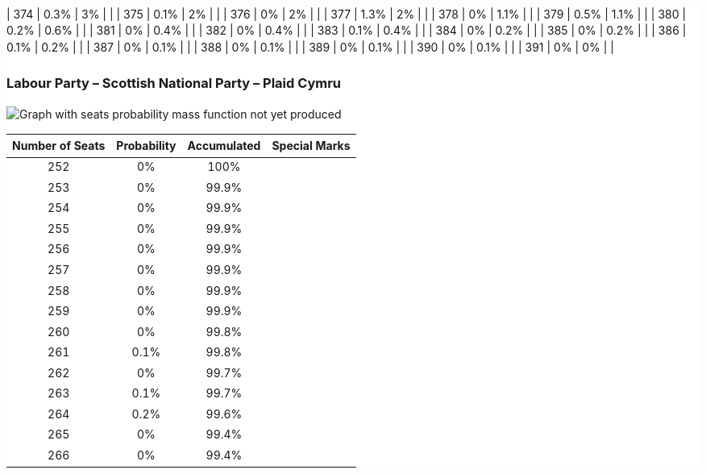 | 374 | 0.3% | 3% |  |
| 375 | 0.1% | 2% |  |
| 376 | 0% | 2% |  |
| 377 | 1.3% | 2% |  |
| 378 | 0% | 1.1% |  |
| 379 | 0.5% | 1.1% |  |
| 380 | 0.2% | 0.6% |  |
| 381 | 0% | 0.4% |  |
| 382 | 0% | 0.4% |  |
| 383 | 0.1% | 0.4% |  |
| 384 | 0% | 0.2% |  |
| 385 | 0% | 0.2% |  |
| 386 | 0.1% | 0.2% |  |
| 387 | 0% | 0.1% |  |
| 388 | 0% | 0.1% |  |
| 389 | 0% | 0.1% |  |
| 390 | 0% | 0.1% |  |
| 391 | 0% | 0% |  |

### Labour Party – Scottish National Party – Plaid Cymru

![Graph with seats probability mass function not yet produced](2018-10-22-IpsosMORI-coalitions-seats-pmf-lab–snp–pc.png "Seats Probability Mass Function")

| Number of Seats | Probability | Accumulated | Special Marks |
|:---------------:|:-----------:|:-----------:|:-------------:|
| 252 | 0% | 100% |  |
| 253 | 0% | 99.9% |  |
| 254 | 0% | 99.9% |  |
| 255 | 0% | 99.9% |  |
| 256 | 0% | 99.9% |  |
| 257 | 0% | 99.9% |  |
| 258 | 0% | 99.9% |  |
| 259 | 0% | 99.9% |  |
| 260 | 0% | 99.8% |  |
| 261 | 0.1% | 99.8% |  |
| 262 | 0% | 99.7% |  |
| 263 | 0.1% | 99.7% |  |
| 264 | 0.2% | 99.6% |  |
| 265 | 0% | 99.4% |  |
| 266 | 0% | 99.4% |  |